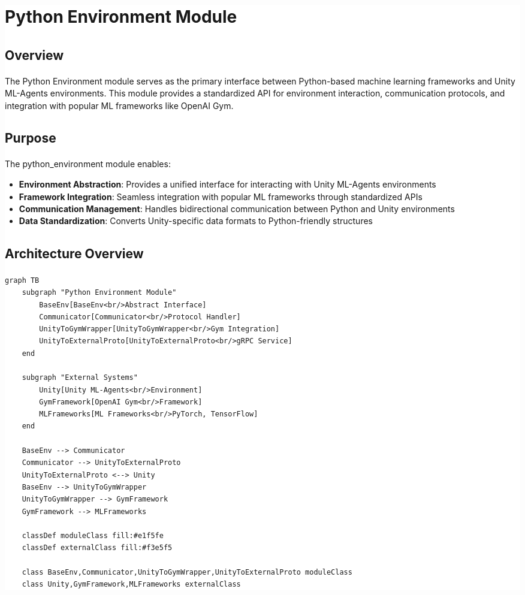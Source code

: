 # Python Environment Module

## Overview

The Python Environment module serves as the primary interface between Python-based machine learning frameworks and Unity ML-Agents environments. This module provides a standardized API for environment interaction, communication protocols, and integration with popular ML frameworks like OpenAI Gym.

## Purpose

The python_environment module enables:
- **Environment Abstraction**: Provides a unified interface for interacting with Unity ML-Agents environments
- **Framework Integration**: Seamless integration with popular ML frameworks through standardized APIs
- **Communication Management**: Handles bidirectional communication between Python and Unity environments
- **Data Standardization**: Converts Unity-specific data formats to Python-friendly structures

## Architecture Overview

```mermaid
graph TB
    subgraph "Python Environment Module"
        BaseEnv[BaseEnv<br/>Abstract Interface]
        Communicator[Communicator<br/>Protocol Handler]
        UnityToGymWrapper[UnityToGymWrapper<br/>Gym Integration]
        UnityToExternalProto[UnityToExternalProto<br/>gRPC Service]
    end
    
    subgraph "External Systems"
        Unity[Unity ML-Agents<br/>Environment]
        GymFramework[OpenAI Gym<br/>Framework]
        MLFrameworks[ML Frameworks<br/>PyTorch, TensorFlow]
    end
    
    BaseEnv --> Communicator
    Communicator --> UnityToExternalProto
    UnityToExternalProto <--> Unity
    BaseEnv --> UnityToGymWrapper
    UnityToGymWrapper --> GymFramework
    GymFramework --> MLFrameworks
    
    classDef moduleClass fill:#e1f5fe
    classDef externalClass fill:#f3e5f5
    
    class BaseEnv,Communicator,UnityToGymWrapper,UnityToExternalProto moduleClass
    class Unity,GymFramework,MLFrameworks externalClass
```
